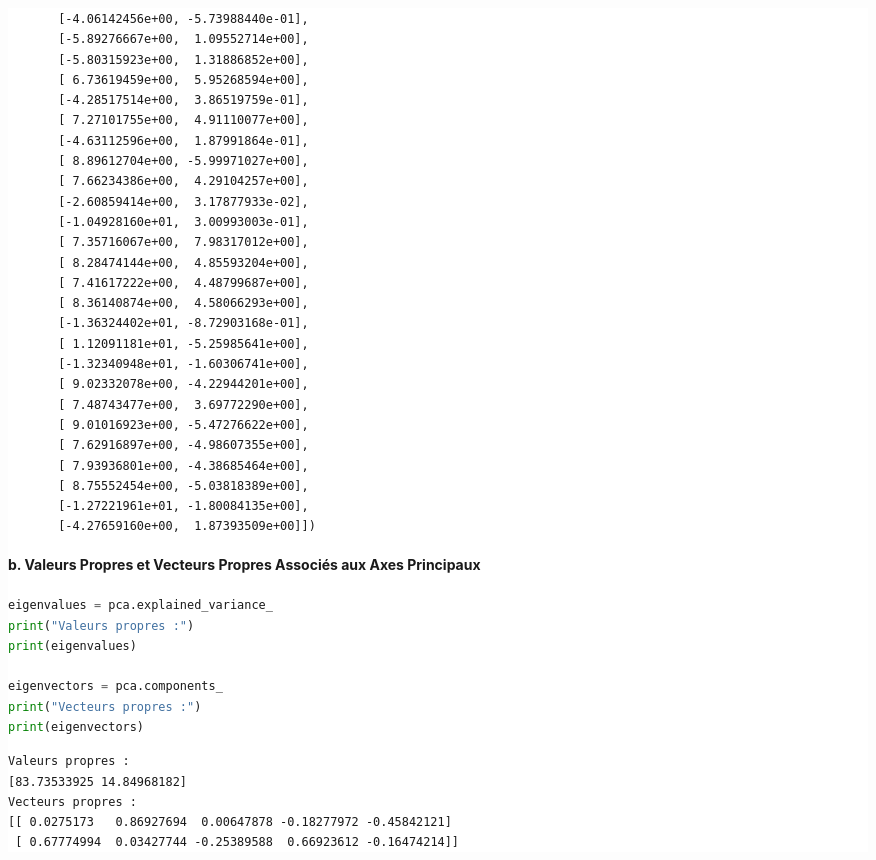            [-4.06142456e+00, -5.73988440e-01],
           [-5.89276667e+00,  1.09552714e+00],
           [-5.80315923e+00,  1.31886852e+00],
           [ 6.73619459e+00,  5.95268594e+00],
           [-4.28517514e+00,  3.86519759e-01],
           [ 7.27101755e+00,  4.91110077e+00],
           [-4.63112596e+00,  1.87991864e-01],
           [ 8.89612704e+00, -5.99971027e+00],
           [ 7.66234386e+00,  4.29104257e+00],
           [-2.60859414e+00,  3.17877933e-02],
           [-1.04928160e+01,  3.00993003e-01],
           [ 7.35716067e+00,  7.98317012e+00],
           [ 8.28474144e+00,  4.85593204e+00],
           [ 7.41617222e+00,  4.48799687e+00],
           [ 8.36140874e+00,  4.58066293e+00],
           [-1.36324402e+01, -8.72903168e-01],
           [ 1.12091181e+01, -5.25985641e+00],
           [-1.32340948e+01, -1.60306741e+00],
           [ 9.02332078e+00, -4.22944201e+00],
           [ 7.48743477e+00,  3.69772290e+00],
           [ 9.01016923e+00, -5.47276622e+00],
           [ 7.62916897e+00, -4.98607355e+00],
           [ 7.93936801e+00, -4.38685464e+00],
           [ 8.75552454e+00, -5.03818389e+00],
           [-1.27221961e+01, -1.80084135e+00],
           [-4.27659160e+00,  1.87393509e+00]])

</div>

</div>

<div class="cell markdown">

#### b. Valeurs Propres et Vecteurs Propres Associés aux Axes Principaux

</div>

<div class="cell code" execution_count="103">

``` python
eigenvalues = pca.explained_variance_
print("Valeurs propres :")
print(eigenvalues)

eigenvectors = pca.components_
print("Vecteurs propres :")
print(eigenvectors)
```

<div class="output stream stdout">

    Valeurs propres :
    [83.73533925 14.84968182]
    Vecteurs propres :
    [[ 0.0275173   0.86927694  0.00647878 -0.18277972 -0.45842121]
     [ 0.67774994  0.03427744 -0.25389588  0.66923612 -0.16474214]]
